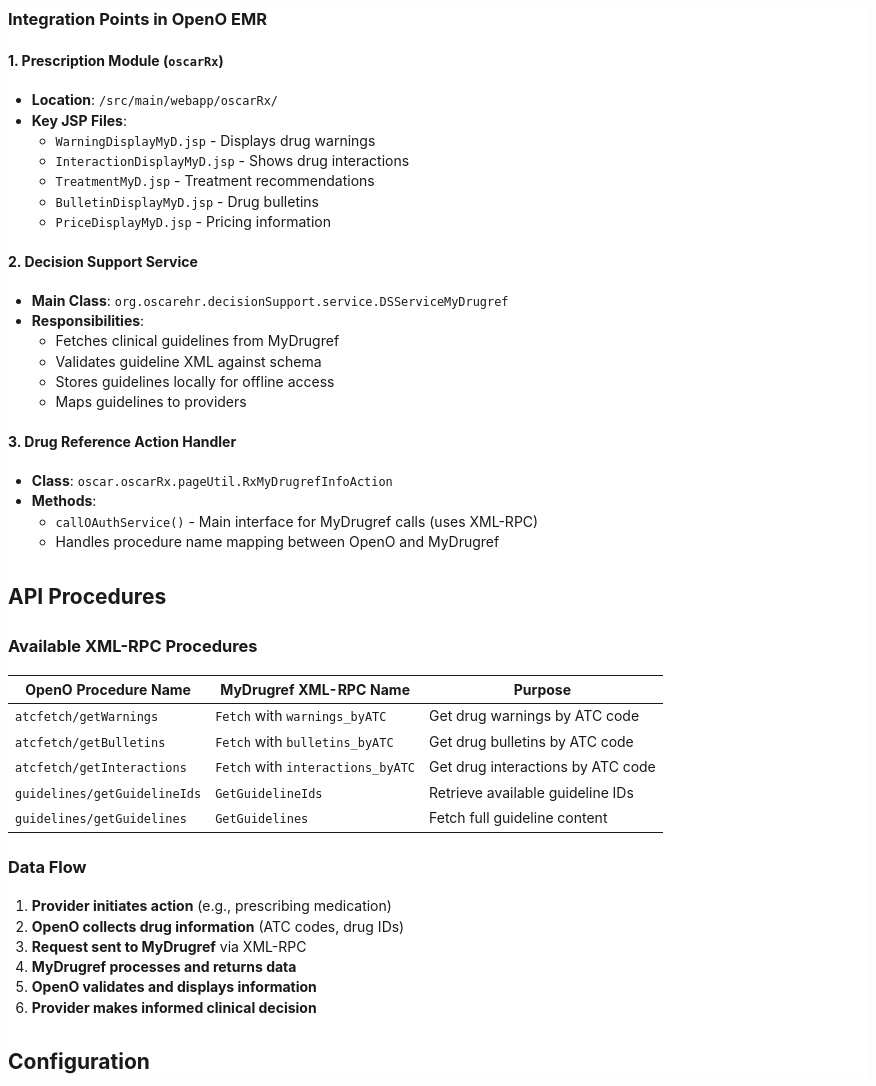 ### Integration Points in OpenO EMR

#### 1. Prescription Module (`oscarRx`)
- **Location**: `/src/main/webapp/oscarRx/`
- **Key JSP Files**:
  - `WarningDisplayMyD.jsp` - Displays drug warnings
  - `InteractionDisplayMyD.jsp` - Shows drug interactions
  - `TreatmentMyD.jsp` - Treatment recommendations
  - `BulletinDisplayMyD.jsp` - Drug bulletins
  - `PriceDisplayMyD.jsp` - Pricing information

#### 2. Decision Support Service
- **Main Class**: `org.oscarehr.decisionSupport.service.DSServiceMyDrugref`
- **Responsibilities**:
  - Fetches clinical guidelines from MyDrugref
  - Validates guideline XML against schema
  - Stores guidelines locally for offline access
  - Maps guidelines to providers

#### 3. Drug Reference Action Handler
- **Class**: `oscar.oscarRx.pageUtil.RxMyDrugrefInfoAction`
- **Methods**:
  - `callOAuthService()` - Main interface for MyDrugref calls (uses XML-RPC)
  - Handles procedure name mapping between OpenO and MyDrugref

## API Procedures

### Available XML-RPC Procedures

| OpenO Procedure Name | MyDrugref XML-RPC Name | Purpose |
|---------------------|------------------------|---------|
| `atcfetch/getWarnings` | `Fetch` with `warnings_byATC` | Get drug warnings by ATC code |
| `atcfetch/getBulletins` | `Fetch` with `bulletins_byATC` | Get drug bulletins by ATC code |
| `atcfetch/getInteractions` | `Fetch` with `interactions_byATC` | Get drug interactions by ATC code |
| `guidelines/getGuidelineIds` | `GetGuidelineIds` | Retrieve available guideline IDs |
| `guidelines/getGuidelines` | `GetGuidelines` | Fetch full guideline content |

### Data Flow

1. **Provider initiates action** (e.g., prescribing medication)
2. **OpenO collects drug information** (ATC codes, drug IDs)
3. **Request sent to MyDrugref** via XML-RPC
4. **MyDrugref processes and returns data**
5. **OpenO validates and displays information**
6. **Provider makes informed clinical decision**

## Configuration
